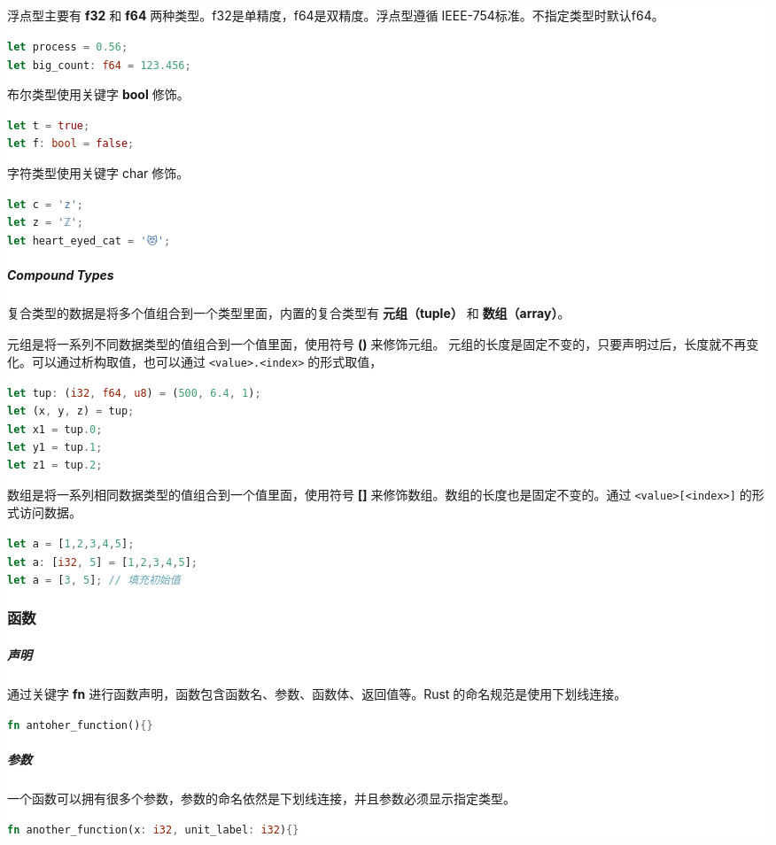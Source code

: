 浮点型主要有 **f32** 和 **f64** 两种类型。f32是单精度，f64是双精度。浮点型遵循 IEEE-754标准。不指定类型时默认f64。

```rust
let process = 0.56;
let big_count: f64 = 123.456;
```

布尔类型使用关键字 **bool** 修饰。

```rust
let t = true;
let f: bool = false;
```

字符类型使用关键字 char 修饰。

```rust
let c = 'z';
let z = 'ℤ';
let heart_eyed_cat = '😻';
```

##### Compound Types

复合类型的数据是将多个值组合到一个类型里面，内置的复合类型有 **元组（tuple）** 和 **数组（array）**。

元组是将一系列不同数据类型的值组合到一个值里面，使用符号 **()** 来修饰元组。 元组的长度是固定不变的，只要声明过后，长度就不再变化。可以通过析构取值，也可以通过 `<value>.<index>` 的形式取值，

```rust
let tup: (i32, f64, u8) = (500, 6.4, 1);
let (x, y, z) = tup;
let x1 = tup.0;
let y1 = tup.1;
let z1 = tup.2;
```

数组是将一系列相同数据类型的值组合到一个值里面，使用符号 **\[\]** 来修饰数组。数组的长度也是固定不变的。通过 `<value>[<index>]` 的形式访问数据。

```rust
let a = [1,2,3,4,5];
let a: [i32, 5] = [1,2,3,4,5];
let a = [3, 5]; // 填充初始值
```

### 函数

##### 声明

通过关键字 **fn** 进行函数声明，函数包含函数名、参数、函数体、返回值等。Rust 的命名规范是使用下划线连接。

```rust
fn antoher_function(){}
```

##### 参数

一个函数可以拥有很多个参数，参数的命名依然是下划线连接，并且参数必须显示指定类型。

```rust
fn another_function(x: i32, unit_label: i32){}
```

